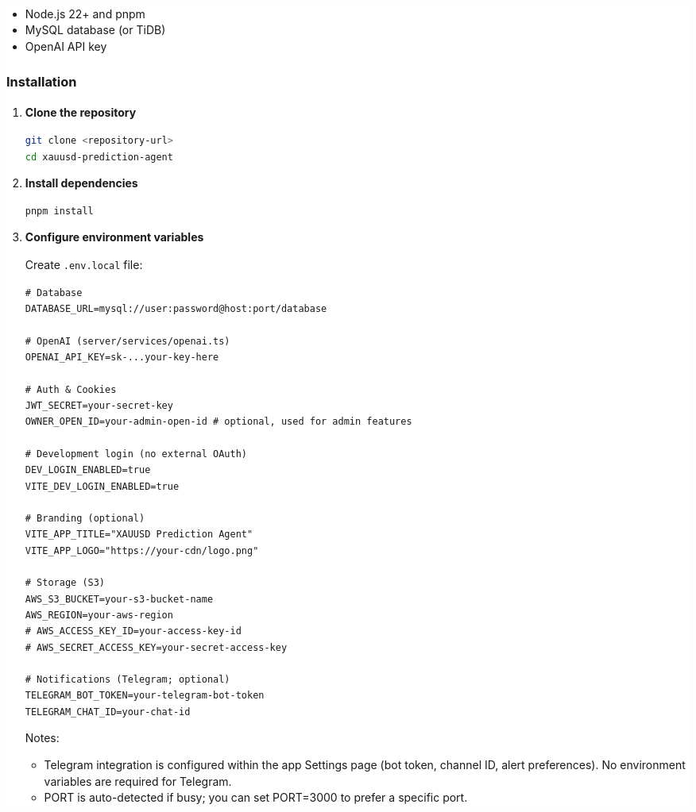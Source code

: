 - Node.js 22+ and pnpm
- MySQL database (or TiDB)
- OpenAI API key

### Installation

1. **Clone the repository**
   ```bash
   git clone <repository-url>
   cd xauusd-prediction-agent
   ```

2. **Install dependencies**
   ```bash
   pnpm install
   ```

3. **Configure environment variables**
   
   Create `.env.local` file:
   ```env
   # Database
   DATABASE_URL=mysql://user:password@host:port/database
   
   # OpenAI (server/services/openai.ts)
   OPENAI_API_KEY=sk-...your-key-here
   
   # Auth & Cookies
   JWT_SECRET=your-secret-key
   OWNER_OPEN_ID=your-admin-open-id # optional, used for admin features
   
   # Development login (no external OAuth)
   DEV_LOGIN_ENABLED=true
   VITE_DEV_LOGIN_ENABLED=true
   
   # Branding (optional)
   VITE_APP_TITLE="XAUUSD Prediction Agent"
   VITE_APP_LOGO="https://your-cdn/logo.png"
   
   # Storage (S3)
   AWS_S3_BUCKET=your-s3-bucket-name
   AWS_REGION=your-aws-region
   # AWS_ACCESS_KEY_ID=your-access-key-id
   # AWS_SECRET_ACCESS_KEY=your-secret-access-key
   
   # Notifications (Telegram; optional)
   TELEGRAM_BOT_TOKEN=your-telegram-bot-token
   TELEGRAM_CHAT_ID=your-chat-id
   ```
   
   Notes:
   - Telegram integration is configured within the app Settings page (bot token, channel ID, alert preferences). No environment variables are required for Telegram.
   - PORT is auto-detected if busy; you can set PORT=3000 to prefer a specific port.
